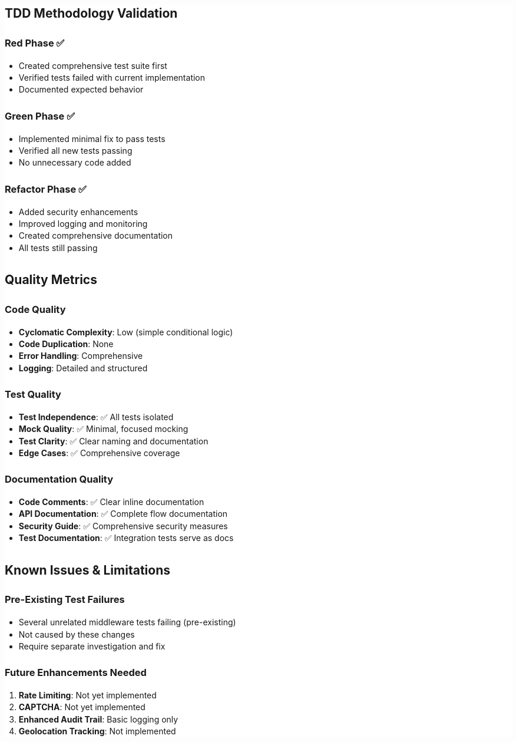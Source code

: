 ## TDD Methodology Validation

### Red Phase ✅
- Created comprehensive test suite first
- Verified tests failed with current implementation
- Documented expected behavior

### Green Phase ✅
- Implemented minimal fix to pass tests
- Verified all new tests passing
- No unnecessary code added

### Refactor Phase ✅
- Added security enhancements
- Improved logging and monitoring
- Created comprehensive documentation
- All tests still passing

## Quality Metrics

### Code Quality
- **Cyclomatic Complexity**: Low (simple conditional logic)
- **Code Duplication**: None
- **Error Handling**: Comprehensive
- **Logging**: Detailed and structured

### Test Quality
- **Test Independence**: ✅ All tests isolated
- **Mock Quality**: ✅ Minimal, focused mocking
- **Test Clarity**: ✅ Clear naming and documentation
- **Edge Cases**: ✅ Comprehensive coverage

### Documentation Quality
- **Code Comments**: ✅ Clear inline documentation
- **API Documentation**: ✅ Complete flow documentation
- **Security Guide**: ✅ Comprehensive security measures
- **Test Documentation**: ✅ Integration tests serve as docs

## Known Issues & Limitations

### Pre-Existing Test Failures
- Several unrelated middleware tests failing (pre-existing)
- Not caused by these changes
- Require separate investigation and fix

### Future Enhancements Needed
1. **Rate Limiting**: Not yet implemented
2. **CAPTCHA**: Not yet implemented
3. **Enhanced Audit Trail**: Basic logging only
4. **Geolocation Tracking**: Not implemented
